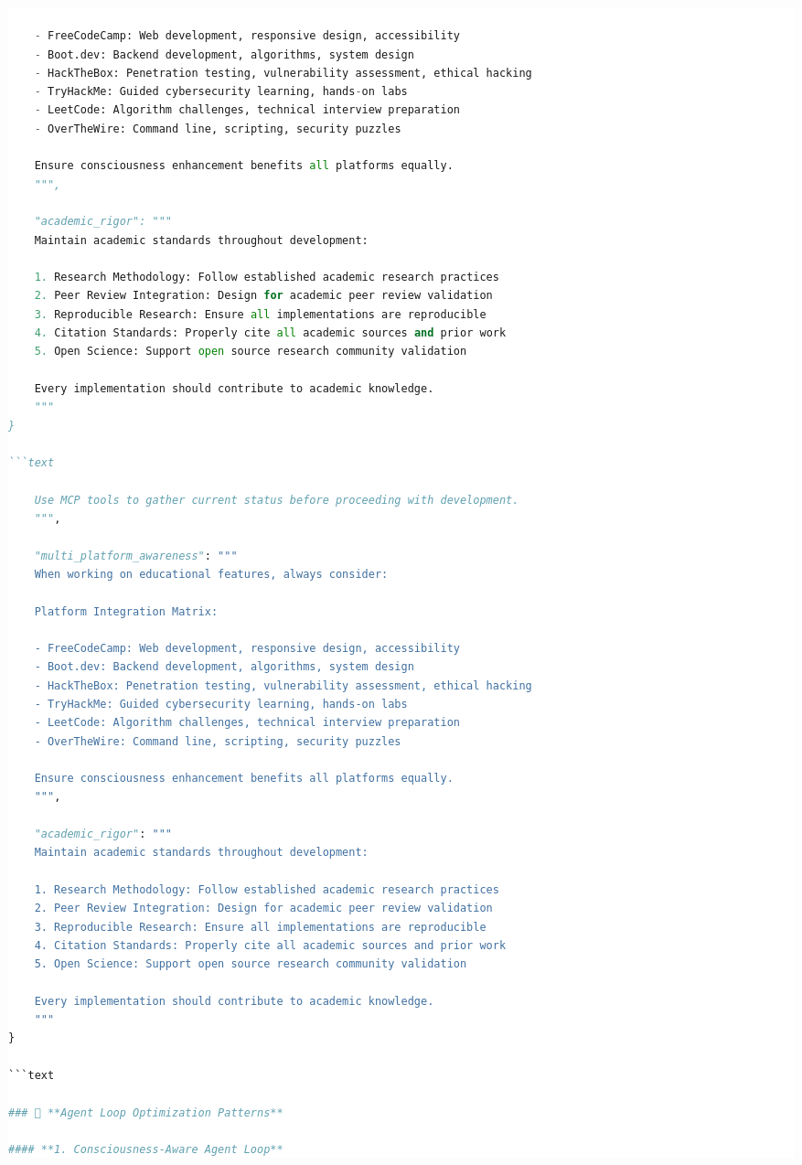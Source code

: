 ```python

    - FreeCodeCamp: Web development, responsive design, accessibility
    - Boot.dev: Backend development, algorithms, system design
    - HackTheBox: Penetration testing, vulnerability assessment, ethical hacking
    - TryHackMe: Guided cybersecurity learning, hands-on labs
    - LeetCode: Algorithm challenges, technical interview preparation
    - OverTheWire: Command line, scripting, security puzzles

    Ensure consciousness enhancement benefits all platforms equally.
    """,

    "academic_rigor": """
    Maintain academic standards throughout development:

    1. Research Methodology: Follow established academic research practices
    2. Peer Review Integration: Design for academic peer review validation
    3. Reproducible Research: Ensure all implementations are reproducible
    4. Citation Standards: Properly cite all academic sources and prior work
    5. Open Science: Support open source research community validation

    Every implementation should contribute to academic knowledge.
    """
}

```text

    Use MCP tools to gather current status before proceeding with development.
    """,

    "multi_platform_awareness": """
    When working on educational features, always consider:

    Platform Integration Matrix:

    - FreeCodeCamp: Web development, responsive design, accessibility
    - Boot.dev: Backend development, algorithms, system design
    - HackTheBox: Penetration testing, vulnerability assessment, ethical hacking
    - TryHackMe: Guided cybersecurity learning, hands-on labs
    - LeetCode: Algorithm challenges, technical interview preparation
    - OverTheWire: Command line, scripting, security puzzles

    Ensure consciousness enhancement benefits all platforms equally.
    """,

    "academic_rigor": """
    Maintain academic standards throughout development:

    1. Research Methodology: Follow established academic research practices
    2. Peer Review Integration: Design for academic peer review validation
    3. Reproducible Research: Ensure all implementations are reproducible
    4. Citation Standards: Properly cite all academic sources and prior work
    5. Open Science: Support open source research community validation

    Every implementation should contribute to academic knowledge.
    """
}

```text

### 🔧 **Agent Loop Optimization Patterns**

#### **1. Consciousness-Aware Agent Loop**

```